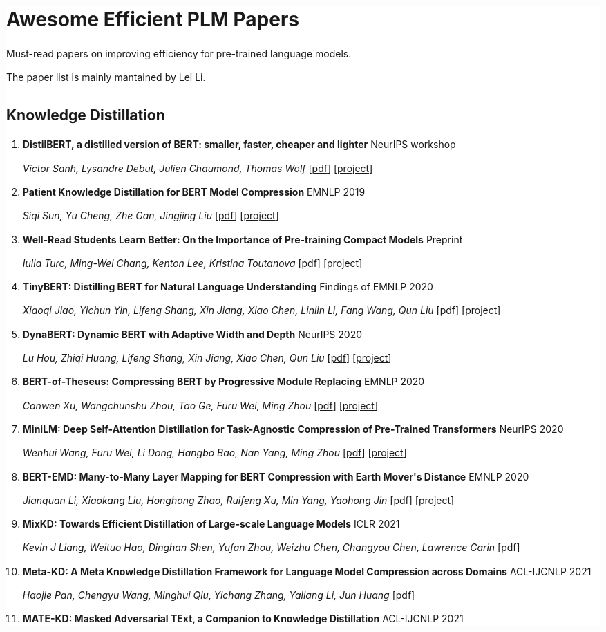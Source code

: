 # Awesome Efficient PLM Papers

Must-read papers on improving efficiency for pre-trained language models.

The paper list is mainly mantained by [Lei Li](https://github.com/TobiasLee).

## Knowledge Distillation

1. **DistilBERT, a distilled version of BERT: smaller, faster, cheaper and lighter** NeurIPS workshop

   *Victor Sanh, Lysandre Debut, Julien Chaumond, Thomas Wolf* [[pdf](https://arxiv.org/pdf/2107.13586)] [[project](https://huggingface.co/transformers/model_doc/distilbert.html)]
2. **Patient Knowledge Distillation for BERT Model Compression** EMNLP 2019

   *Siqi Sun, Yu Cheng, Zhe Gan, Jingjing Liu* [[pdf](https://arxiv.org/abs/1908.09355)] [[project](https://github.com/intersun/PKD-for-BERT-Model-Compression)]
3. **Well-Read Students Learn Better: On the Importance of Pre-training Compact Models** Preprint

   *Iulia Turc, Ming-Wei Chang, Kenton Lee, Kristina Toutanova* [[pdf](https://arxiv.org/abs/1908.08962)] [[project](https://github.com/google-research/bert)]
4. **TinyBERT: Distilling BERT for Natural Language Understanding** Findings of EMNLP 2020

   *Xiaoqi Jiao, Yichun Yin, Lifeng Shang, Xin Jiang, Xiao Chen, Linlin Li, Fang Wang, Qun Liu* [[pdf](https://arxiv.org/abs/1909.10351)] [[project](https://github.com/huawei-noah/Pretrained-Language-Model/tree/master/TinyBERT)]
5. **DynaBERT: Dynamic BERT with Adaptive Width and Depth** NeurIPS 2020

   *Lu Hou, Zhiqi Huang, Lifeng Shang, Xin Jiang, Xiao Chen, Qun Liu* [[pdf](https://arxiv.org/abs/2004.04037)]  [[project](https://github.com/huawei-noah/Pretrained-Language-Model/tree/master/DynaBERT)]
6. **BERT-of-Theseus: Compressing BERT by Progressive Module Replacing** EMNLP 2020

   *Canwen Xu, Wangchunshu Zhou, Tao Ge, Furu Wei, Ming Zhou* [[pdf](https://arxiv.org/abs/2002.02925)] [[project](https://github.com/JetRunner/BERT-of-Theseus)]
7. **MiniLM: Deep Self-Attention Distillation for Task-Agnostic Compression of Pre-Trained Transformers** NeurIPS 2020

   *Wenhui Wang, Furu Wei, Li Dong, Hangbo Bao, Nan Yang, Ming Zhou*  [[pdf](https://arxiv.org/abs/2002.10957)] [[project](https://github.com/microsoft/unilm/tree/master/minilm)]
8. **BERT-EMD: Many-to-Many Layer Mapping for BERT Compression with Earth Mover's Distance** EMNLP 2020

   *Jianquan Li, Xiaokang Liu, Honghong Zhao, Ruifeng Xu, Min Yang, Yaohong Jin* [[pdf](https://arxiv.org/abs/2010.06133)] [[project](https://github.com/lxk00/BERT-EMD)]
9. **MixKD: Towards Efficient Distillation of Large-scale Language Models** ICLR 2021

   *Kevin J Liang, Weituo Hao, Dinghan Shen, Yufan Zhou, Weizhu Chen, Changyou Chen, Lawrence Carin*  [[pdf](https://arxiv.org/abs/2011.00593)]
10. **Meta-KD: A Meta Knowledge Distillation Framework for Language Model Compression across Domains** ACL-IJCNLP 2021

    *Haojie Pan, Chengyu Wang, Minghui Qiu, Yichang Zhang, Yaliang Li, Jun Huang* [[pdf](https://arxiv.org/abs/2012.01266)]
11. **MATE-KD: Masked Adversarial TExt, a Companion to Knowledge Distillation** ACL-IJCNLP 2021
